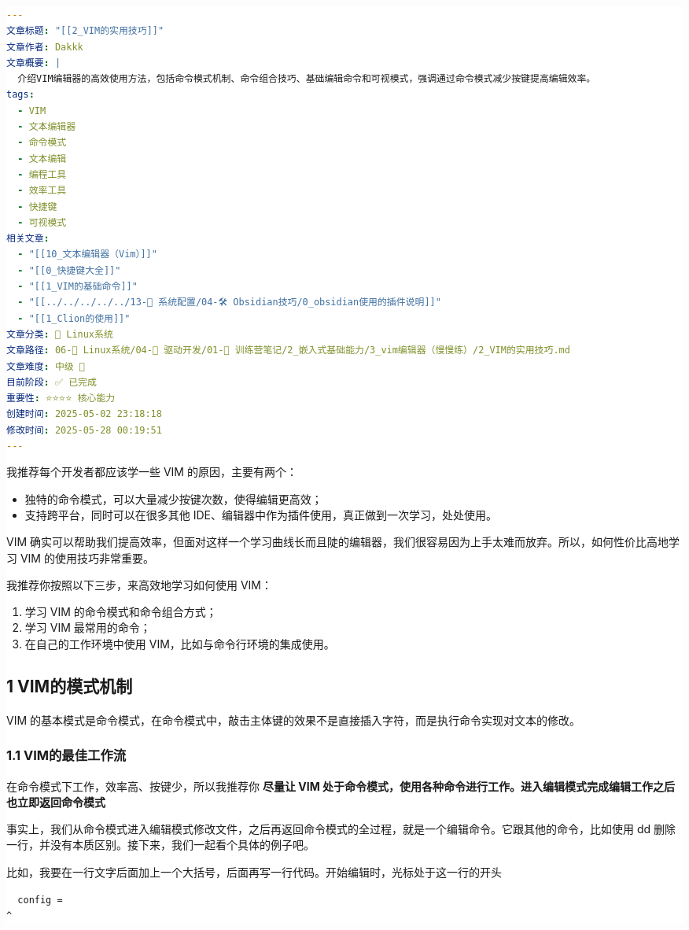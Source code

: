 ```yaml
---
文章标题: "[[2_VIM的实用技巧]]"
文章作者: Dakkk
文章概要: |
  介绍VIM编辑器的高效使用方法，包括命令模式机制、命令组合技巧、基础编辑命令和可视模式，强调通过命令模式减少按键提高编辑效率。
tags:
  - VIM
  - 文本编辑器
  - 命令模式
  - 文本编辑
  - 编程工具
  - 效率工具
  - 快捷键
  - 可视模式
相关文章:
  - "[[10_文本编辑器（Vim）]]"
  - "[[0_快捷键大全]]"
  - "[[1_VIM的基础命令]]"
  - "[[../../../../../13-🔧 系统配置/04-🛠️ Obsidian技巧/0_obsidian使用的插件说明]]"
  - "[[1_Clion的使用]]"
文章分类: 🐧 Linux系统
文章路径: 06-🐧 Linux系统/04-🔌 驱动开发/01-📝 训练营笔记/2_嵌入式基础能力/3_vim编辑器（慢慢练）/2_VIM的实用技巧.md
文章难度: 中级 🌳
目前阶段: ✅ 已完成
重要性: ⭐⭐⭐⭐ 核心能力
创建时间: 2025-05-02 23:18:18
修改时间: 2025-05-28 00:19:51
---
```


我推荐每个开发者都应该学一些 VIM 的原因，主要有两个：
- 独特的命令模式，可以大量减少按键次数，使得编辑更高效；
- 支持跨平台，同时可以在很多其他 IDE、编辑器中作为插件使用，真正做到一次学习，处处使用。

VIM 确实可以帮助我们提高效率，但面对这样一个学习曲线长而且陡的编辑器，我们很容易因为上手太难而放弃。所以，如何性价比高地学习 VIM 的使用技巧非常重要。

我推荐你按照以下三步，来高效地学习如何使用 VIM：
1. 学习 VIM 的命令模式和命令组合方式；
2. 学习 VIM 最常用的命令；
3. 在自己的工作环境中使用 VIM，比如与命令行环境的集成使用。
## 1 VIM的模式机制

VIM 的基本模式是命令模式，在命令模式中，敲击主体键的效果不是直接插入字符，而是执行命令实现对文本的修改。
### 1.1 VIM的最佳工作流

在命令模式下工作，效率高、按键少，所以我推荐你 **尽量让 VIM 处于命令模式，使用各种命令进行工作。进入编辑模式完成编辑工作之后也立即返回命令模式**

事实上，我们从命令模式进入编辑模式修改文件，之后再返回命令模式的全过程，就是一个编辑命令。它跟其他的命令，比如使用 dd 删除一行，并没有本质区别。接下来，我们一起看个具体的例子吧。

比如，我要在一行文字后面加上一个大括号，后面再写一行代码。开始编辑时，光标处于这一行的开头
```Plain
  config = 
^ 
```
